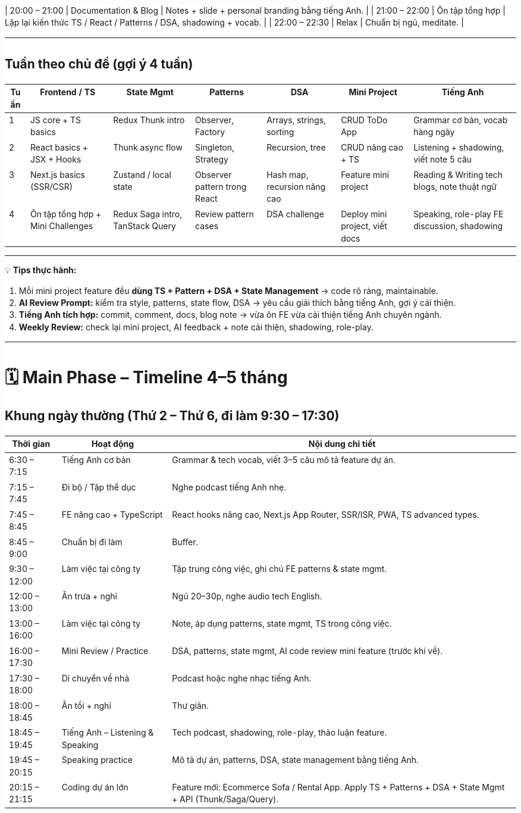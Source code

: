 | 20:00 – 21:00 | Documentation & Blog             | Notes + slide + personal branding bằng tiếng Anh.                                      |
| 21:00 – 22:00 | Ôn tập tổng hợp                  | Lặp lại kiến thức TS / React / Patterns / DSA, shadowing + vocab.                      |
| 22:00 – 22:30 | Relax                            | Chuẩn bị ngủ, meditate.                                                                |

---

## **Tuần theo chủ đề (gợi ý 4 tuần)**

| Tuần | Frontend / TS                     | State Mgmt                       | Patterns                     | DSA                          | Mini Project                   | Tiếng Anh                                    |
| ---- | --------------------------------- | -------------------------------- | ---------------------------- | ---------------------------- | ------------------------------ | -------------------------------------------- |
| 1    | JS core + TS basics               | Redux Thunk intro                | Observer, Factory            | Arrays, strings, sorting     | CRUD ToDo App                  | Grammar cơ bản, vocab hàng ngày              |
| 2    | React basics + JSX + Hooks        | Thunk async flow                 | Singleton, Strategy          | Recursion, tree              | CRUD nâng cao + TS             | Listening + shadowing, viết note 5 câu       |
| 3    | Next.js basics (SSR/CSR)          | Zustand / local state            | Observer pattern trong React | Hash map, recursion nâng cao | Feature mini project           | Reading & Writing tech blogs, note thuật ngữ |
| 4    | Ôn tập tổng hợp + Mini Challenges | Redux Saga intro, TanStack Query | Review pattern cases         | DSA challenge                | Deploy mini project, viết docs | Speaking, role-play FE discussion, shadowing |

---

💡 **Tips thực hành:**

1. Mỗi mini project feature đều **dùng TS + Pattern + DSA + State Management** → code rõ ràng, maintainable.
2. **AI Review Prompt:** kiểm tra style, patterns, state flow, DSA → yêu cầu giải thích bằng tiếng Anh, gợi ý cải thiện.
3. **Tiếng Anh tích hợp:** commit, comment, docs, blog note → vừa ôn FE vừa cải thiện tiếng Anh chuyên ngành.
4. **Weekly Review:** check lại mini project, AI feedback + note cải thiện, shadowing, role-play.

---



# 🗓 **Main Phase – Timeline 4–5 tháng**

## **Khung ngày thường (Thứ 2 – Thứ 6, đi làm 9:30 – 17:30)**

| Thời gian     | Hoạt động                        | Nội dung chi tiết                                                                                          |
| ------------- | -------------------------------- | ---------------------------------------------------------------------------------------------------------- |
| 6:30 – 7:15   | Tiếng Anh cơ bản                 | Grammar & tech vocab, viết 3–5 câu mô tả feature dự án.                                                    |
| 7:15 – 7:45   | Đi bộ / Tập thể dục              | Nghe podcast tiếng Anh nhẹ.                                                                                |
| 7:45 – 8:45   | FE nâng cao + TypeScript         | React hooks nâng cao, Next.js App Router, SSR/ISR, PWA, TS advanced types.                                 |
| 8:45 – 9:00   | Chuẩn bị đi làm                  | Buffer.                                                                                                    |
| 9:30 – 12:00  | Làm việc tại công ty             | Tập trung công việc, ghi chú FE patterns & state mgmt.                                                     |
| 12:00 – 13:00 | Ăn trưa + nghỉ                   | Ngủ 20–30p, nghe audio tech English.                                                                       |
| 13:00 – 16:00 | Làm việc tại công ty             | Note, áp dụng patterns, state mgmt, TS trong công việc.                                                    |
| 16:00 – 17:30 | Mini Review / Practice           | DSA, patterns, state mgmt, AI code review mini feature (trước khi về).                                     |
| 17:30 – 18:00 | Di chuyển về nhà                 | Podcast hoặc nghe nhạc tiếng Anh.                                                                          |
| 18:00 – 18:45 | Ăn tối + nghỉ                    | Thư giãn.                                                                                                  |
| 18:45 – 19:45 | Tiếng Anh – Listening & Speaking | Tech podcast, shadowing, role-play, thảo luận feature.                                                     |
| 19:45 – 20:15 | Speaking practice                | Mô tả dự án, patterns, DSA, state management bằng tiếng Anh.                                               |
| 20:15 – 21:15 | Coding dự án lớn                 | Feature mới: Ecommerce Sofa / Rental App. Apply TS + Patterns + DSA + State Mgmt + API (Thunk/Saga/Query). |
